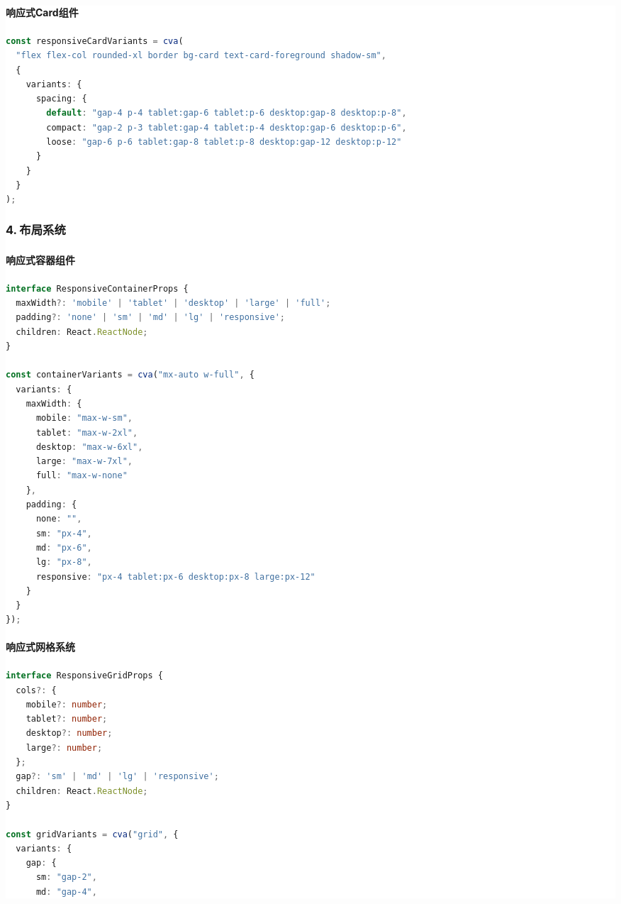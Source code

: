 #### 响应式Card组件
```typescript
const responsiveCardVariants = cva(
  "flex flex-col rounded-xl border bg-card text-card-foreground shadow-sm",
  {
    variants: {
      spacing: {
        default: "gap-4 p-4 tablet:gap-6 tablet:p-6 desktop:gap-8 desktop:p-8",
        compact: "gap-2 p-3 tablet:gap-4 tablet:p-4 desktop:gap-6 desktop:p-6",
        loose: "gap-6 p-6 tablet:gap-8 tablet:p-8 desktop:gap-12 desktop:p-12"
      }
    }
  }
);
```

### 4. 布局系统

#### 响应式容器组件
```typescript
interface ResponsiveContainerProps {
  maxWidth?: 'mobile' | 'tablet' | 'desktop' | 'large' | 'full';
  padding?: 'none' | 'sm' | 'md' | 'lg' | 'responsive';
  children: React.ReactNode;
}

const containerVariants = cva("mx-auto w-full", {
  variants: {
    maxWidth: {
      mobile: "max-w-sm",
      tablet: "max-w-2xl", 
      desktop: "max-w-6xl",
      large: "max-w-7xl",
      full: "max-w-none"
    },
    padding: {
      none: "",
      sm: "px-4",
      md: "px-6",
      lg: "px-8",
      responsive: "px-4 tablet:px-6 desktop:px-8 large:px-12"
    }
  }
});
```

#### 响应式网格系统
```typescript
interface ResponsiveGridProps {
  cols?: {
    mobile?: number;
    tablet?: number;
    desktop?: number;
    large?: number;
  };
  gap?: 'sm' | 'md' | 'lg' | 'responsive';
  children: React.ReactNode;
}

const gridVariants = cva("grid", {
  variants: {
    gap: {
      sm: "gap-2",
      md: "gap-4", 
```